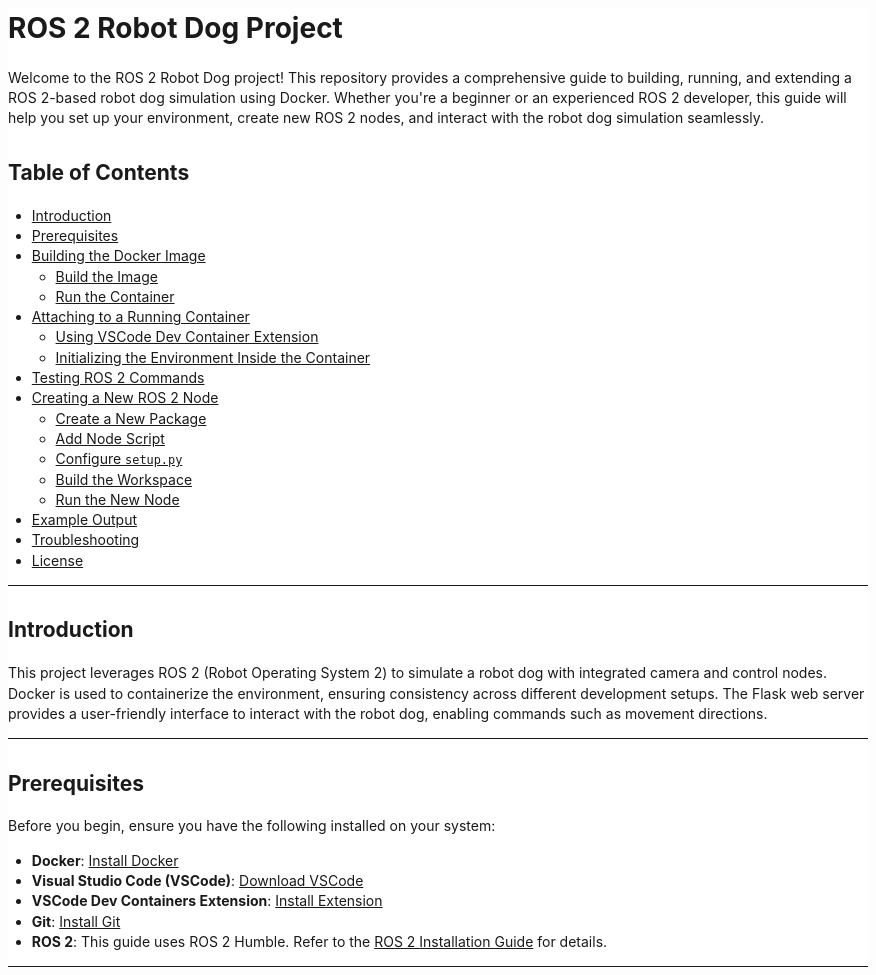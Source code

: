 # ROS 2 Robot Dog Project

Welcome to the ROS 2 Robot Dog project! This repository provides a comprehensive guide to building, running, and extending a ROS 2-based robot dog simulation using Docker. Whether you're a beginner or an experienced ROS 2 developer, this guide will help you set up your environment, create new ROS 2 nodes, and interact with the robot dog simulation seamlessly.

## Table of Contents

- [Introduction](#introduction)
- [Prerequisites](#prerequisites)
- [Building the Docker Image](#building-the-docker-image)
  - [Build the Image](#build-the-image)
  - [Run the Container](#run-the-container)
- [Attaching to a Running Container](#attaching-to-a-running-container)
  - [Using VSCode Dev Container Extension](#using-vscode-dev-container-extension)
  - [Initializing the Environment Inside the Container](#initializing-the-environment-inside-the-container)
- [Testing ROS 2 Commands](#testing-ros-2-commands)
- [Creating a New ROS 2 Node](#creating-a-new-ros-2-node)
  - [Create a New Package](#create-a-new-package)
  - [Add Node Script](#add-node-script)
  - [Configure `setup.py`](#configure-setuppy)
  - [Build the Workspace](#build-the-workspace)
  - [Run the New Node](#run-the-new-node)
- [Example Output](#example-output)
- [Troubleshooting](#troubleshooting)
- [License](#license)

---

## Introduction

This project leverages ROS 2 (Robot Operating System 2) to simulate a robot dog with integrated camera and control nodes. Docker is used to containerize the environment, ensuring consistency across different development setups. The Flask web server provides a user-friendly interface to interact with the robot dog, enabling commands such as movement directions.

---

## Prerequisites

Before you begin, ensure you have the following installed on your system:

- **Docker**: [Install Docker](https://docs.docker.com/get-docker/)
- **Visual Studio Code (VSCode)**: [Download VSCode](https://code.visualstudio.com/)
- **VSCode Dev Containers Extension**: [Install Extension](https://marketplace.visualstudio.com/items?itemName=ms-vscode-remote.remote-containers)
- **Git**: [Install Git](https://git-scm.com/downloads)
- **ROS 2**: This guide uses ROS 2 Humble. Refer to the [ROS 2 Installation Guide](https://docs.ros.org/en/humble/Installation.html) for details.

---